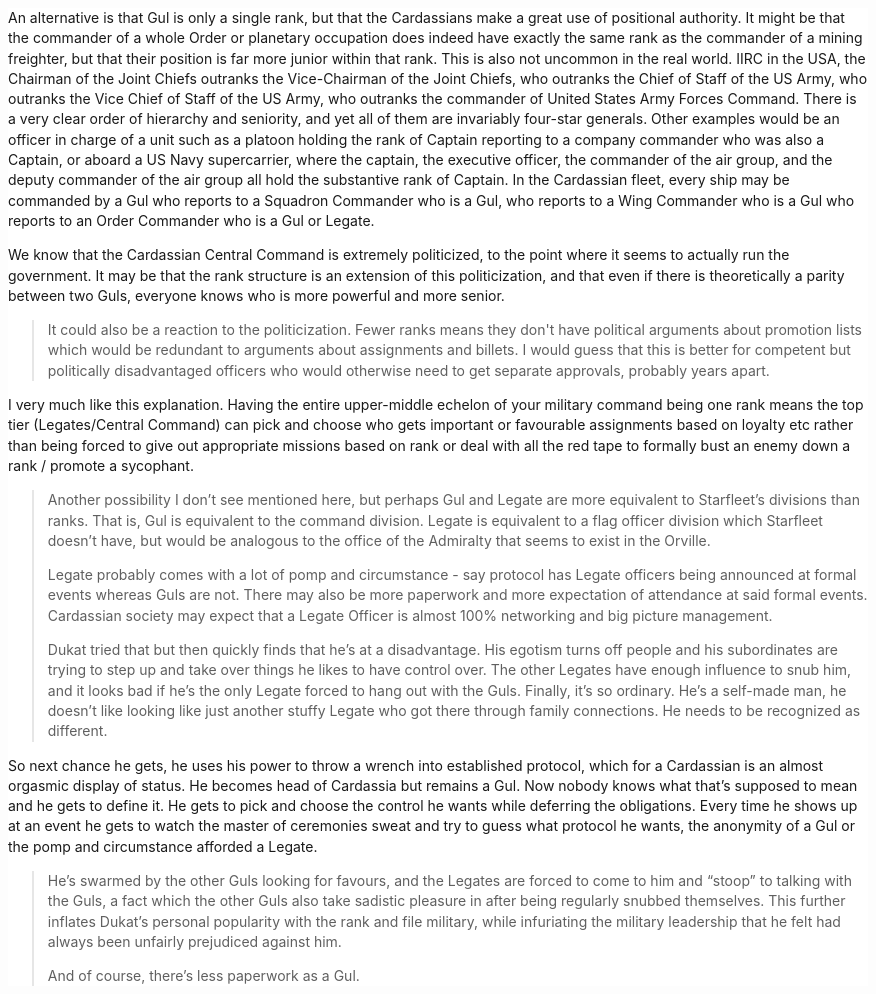 An alternative is that Gul is only a single rank, but that the Cardassians make a great use of positional authority. It might be that the commander of a whole Order or planetary occupation does indeed have exactly the same rank as the commander of a mining freighter, but that their position is far more junior within that rank. This is also not uncommon in the real world. IIRC in the USA, the Chairman of the Joint Chiefs outranks the Vice-Chairman of the Joint Chiefs, who outranks the Chief of Staff of the US Army, who outranks the Vice Chief of Staff of the US Army, who outranks the commander of United States Army Forces Command. There is a very clear order of hierarchy and seniority, and yet all of them are invariably four-star generals. Other examples would be an officer in charge of a unit such as a platoon holding the rank of Captain reporting to a company commander who was also a Captain, or aboard a US Navy supercarrier, where the captain, the executive officer, the commander of the air group, and the deputy commander of the air group all hold the substantive rank of Captain. In the Cardassian fleet, every ship may be commanded by a Gul who reports to a Squadron Commander who is a Gul, who reports to a Wing Commander who is a Gul who reports to an Order Commander who is a Gul or Legate.

We know that the Cardassian Central Command is extremely politicized, to the point where it seems to actually run the government. It may be that the rank structure is an extension of this politicization, and that even if there is theoretically a parity between two Guls, everyone knows who is more powerful and more senior.

>It could also be a reaction to the politicization. Fewer ranks means they don't have political arguments about promotion lists which would be redundant to arguments about assignments and billets. I would guess that this is better for competent but politically disadvantaged officers who would otherwise need to get separate approvals, probably years apart. 

 I very much like this explanation. Having the entire upper-middle echelon of your military command being one rank means the top tier (Legates/Central Command) can pick and choose who gets important or favourable assignments based on loyalty etc rather than being forced to give out appropriate missions based on rank or deal with all the red tape to formally bust an enemy down a rank / promote a sycophant. 

> Another possibility I don’t see mentioned here, but perhaps Gul and Legate are more equivalent to Starfleet’s divisions than ranks. That is, Gul is equivalent to the command division. Legate is equivalent to a flag officer division which Starfleet doesn’t have, but would be analogous to the office of the Admiralty that seems to exist in the Orville.
>
> Legate probably comes with a lot of pomp and circumstance - say protocol has Legate officers being announced at formal events whereas Guls are not. There may also be more paperwork and more expectation of attendance at said formal events. Cardassian society may expect that a Legate Officer is almost 100% networking and big picture management.
>
>Dukat tried that but then quickly finds that he’s at a disadvantage. His egotism turns off people and his subordinates are trying to step up and take over things he likes to have control over. The other Legates have enough influence to snub him, and it looks bad if he’s the only Legate forced to hang out with the Guls. Finally, it’s so ordinary. He’s a self-made man, he doesn’t like looking like just another stuffy Legate who got there through family connections. He needs to be recognized as different.
>
So next chance he gets, he uses his power to throw a wrench into established protocol, which for a Cardassian is an almost orgasmic display of status. He becomes head of Cardassia but remains a Gul. Now nobody knows what that’s supposed to mean and he gets to define it. He gets to pick and choose the control he wants while deferring the obligations. Every time he shows up at an event he gets to watch the master of ceremonies sweat and try to guess what protocol he wants, the anonymity of a Gul or the pomp and circumstance afforded a Legate.
>
>He’s swarmed by the other Guls looking for favours, and the Legates are forced to come to him and “stoop” to talking with the Guls, a fact which the other Guls also take sadistic pleasure in after being regularly snubbed themselves. This further inflates Dukat’s personal popularity with the rank and file military, while infuriating the military leadership that he felt had always been unfairly prejudiced against him.
>
>And of course, there’s less paperwork as a Gul.
